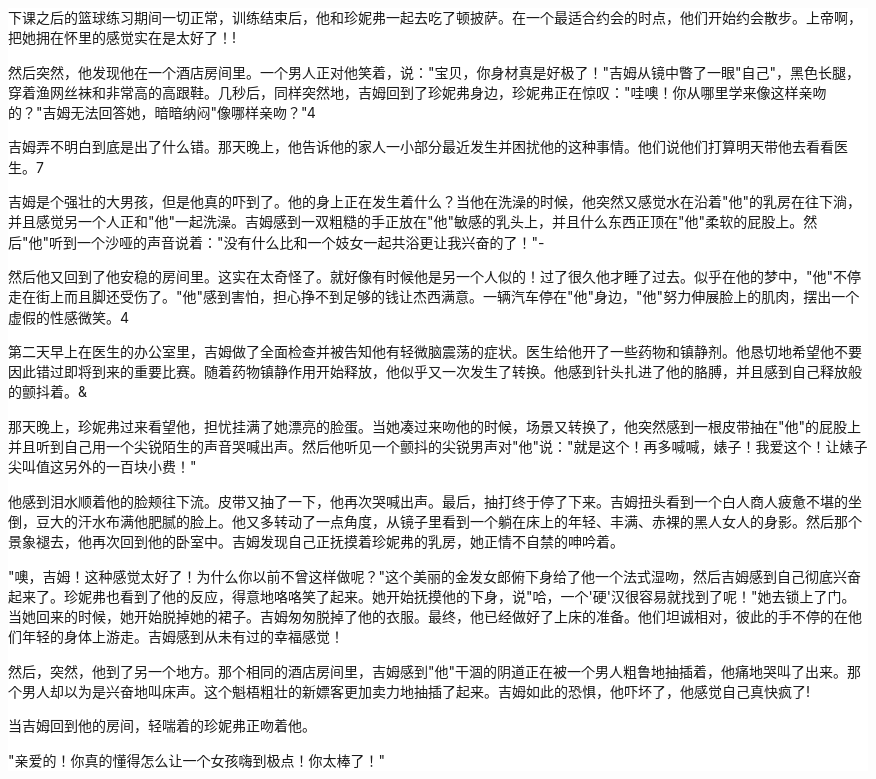 下课之后的篮球练习期间一切正常，训练结束后，他和珍妮弗一起去吃了顿披萨。在一个最适合约会的时点，他们开始约会散步。上帝啊，把她拥在怀里的感觉实在是太好了！!





然后突然，他发现他在一个酒店房间里。一个男人正对他笑着，说："宝贝，你身材真是好极了！"吉姆从镜中瞥了一眼"自己"，黑色长腿，穿着渔网丝袜和非常高的高跟鞋。几秒后，同样突然地，吉姆回到了珍妮弗身边，珍妮弗正在惊叹："哇噢！你从哪里学来像这样亲吻的？"吉姆无法回答她，暗暗纳闷"像哪样亲吻？"4





吉姆弄不明白到底是出了什么错。那天晚上，他告诉他的家人一小部分最近发生并困扰他的这种事情。他们说他们打算明天带他去看看医生。7





吉姆是个强壮的大男孩，但是他真的吓到了。他的身上正在发生着什么？当他在洗澡的时候，他突然又感觉水在沿着"他"的乳房在往下淌，并且感觉另一个人正和"他"一起洗澡。吉姆感到一双粗糙的手正放在"他"敏感的乳头上，并且什么东西正顶在"他"柔软的屁股上。然后"他"听到一个沙哑的声音说着："没有什么比和一个妓女一起共浴更让我兴奋的了！"-





然后他又回到了他安稳的房间里。这实在太奇怪了。就好像有时候他是另一个人似的！过了很久他才睡了过去。似乎在他的梦中，"他"不停走在街上而且脚还受伤了。"他"感到害怕，担心挣不到足够的钱让杰西满意。一辆汽车停在"他"身边，"他"努力伸展脸上的肌肉，摆出一个虚假的性感微笑。4





第二天早上在医生的办公室里，吉姆做了全面检查并被告知他有轻微脑震荡的症状。医生给他开了一些药物和镇静剂。他恳切地希望他不要因此错过即将到来的重要比赛。随着药物镇静作用开始释放，他似乎又一次发生了转换。他感到针头扎进了他的胳膊，并且感到自己释放般的颤抖着。&





那天晚上，珍妮弗过来看望他，担忧挂满了她漂亮的脸蛋。当她凑过来吻他的时候，场景又转换了，他突然感到一根皮带抽在"他"的屁股上并且听到自己用一个尖锐陌生的声音哭喊出声。然后他听见一个颤抖的尖锐男声对"他"说："就是这个！再多喊喊，婊子！我爱这个！让婊子尖叫值这另外的一百块小费！"





他感到泪水顺着他的脸颊往下流。皮带又抽了一下，他再次哭喊出声。最后，抽打终于停了下来。吉姆扭头看到一个白人商人疲惫不堪的坐倒，豆大的汗水布满他肥腻的脸上。他又多转动了一点角度，从镜子里看到一个躺在床上的年轻、丰满、赤裸的黑人女人的身影。然后那个景象褪去，他再次回到他的卧室中。吉姆发现自己正抚摸着珍妮弗的乳房，她正情不自禁的呻吟着。





"噢，吉姆！这种感觉太好了！为什么你以前不曾这样做呢？"这个美丽的金发女郎俯下身给了他一个法式湿吻，然后吉姆感到自己彻底兴奋起来了。珍妮弗也看到了他的反应，得意地咯咯笑了起来。她开始抚摸他的下身，说"哈，一个'硬'汉很容易就找到了呢！"她去锁上了门。当她回来的时候，她开始脱掉她的裙子。吉姆匆匆脱掉了他的衣服。最终，他已经做好了上床的准备。他们坦诚相对，彼此的手不停的在他们年轻的身体上游走。吉姆感到从未有过的幸福感觉！





然后，突然，他到了另一个地方。那个相同的酒店房间里，吉姆感到"他"干涸的阴道正在被一个男人粗鲁地抽插着，他痛地哭叫了出来。那个男人却以为是兴奋地叫床声。这个魁梧粗壮的新嫖客更加卖力地抽插了起来。吉姆如此的恐惧，他吓坏了，他感觉自己真快疯了!

当吉姆回到他的房间，轻喘着的珍妮弗正吻着他。



"亲爱的！你真的懂得怎么让一个女孩嗨到极点！你太棒了！"




